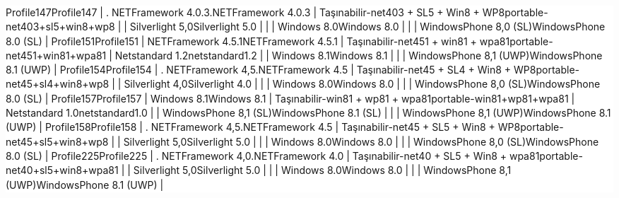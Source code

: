  <span data-ttu-id="66a1a-413">Profile147</span><span class="sxs-lookup"><span data-stu-id="66a1a-413">Profile147</span></span> | <span data-ttu-id="66a1a-414">. NETFramework 4.0.3</span><span class="sxs-lookup"><span data-stu-id="66a1a-414">.NETFramework 4.0.3</span></span> | <span data-ttu-id="66a1a-415">Taşınabilir-net403 + SL5 + Win8 + WP8</span><span class="sxs-lookup"><span data-stu-id="66a1a-415">portable-net403+sl5+win8+wp8</span></span>
 | | <span data-ttu-id="66a1a-416">Silverlight 5,0</span><span class="sxs-lookup"><span data-stu-id="66a1a-416">Silverlight 5.0</span></span> |
 | | <span data-ttu-id="66a1a-417">Windows 8.0</span><span class="sxs-lookup"><span data-stu-id="66a1a-417">Windows 8.0</span></span> |
 | | <span data-ttu-id="66a1a-418">WindowsPhone 8,0 (SL)</span><span class="sxs-lookup"><span data-stu-id="66a1a-418">WindowsPhone 8.0 (SL)</span></span> |
 <span data-ttu-id="66a1a-419">Profile151</span><span class="sxs-lookup"><span data-stu-id="66a1a-419">Profile151</span></span> | <span data-ttu-id="66a1a-420">NETFramework 4.5.1</span><span class="sxs-lookup"><span data-stu-id="66a1a-420">NETFramework 4.5.1</span></span> | <span data-ttu-id="66a1a-421">Taşınabilir-net451 + win81 + wpa81</span><span class="sxs-lookup"><span data-stu-id="66a1a-421">portable-net451+win81+wpa81</span></span> | <span data-ttu-id="66a1a-422">Netstandard 1.2</span><span class="sxs-lookup"><span data-stu-id="66a1a-422">netstandard1.2</span></span>
 | | <span data-ttu-id="66a1a-423">Windows 8.1</span><span class="sxs-lookup"><span data-stu-id="66a1a-423">Windows 8.1</span></span> |
 | | <span data-ttu-id="66a1a-424">WindowsPhone 8,1 (UWP)</span><span class="sxs-lookup"><span data-stu-id="66a1a-424">WindowsPhone 8.1 (UWP)</span></span> |
 <span data-ttu-id="66a1a-425">Profile154</span><span class="sxs-lookup"><span data-stu-id="66a1a-425">Profile154</span></span> | <span data-ttu-id="66a1a-426">. NETFramework 4,5</span><span class="sxs-lookup"><span data-stu-id="66a1a-426">.NETFramework 4.5</span></span> | <span data-ttu-id="66a1a-427">Taşınabilir-net45 + SL4 + Win8 + WP8</span><span class="sxs-lookup"><span data-stu-id="66a1a-427">portable-net45+sl4+win8+wp8</span></span>
 | | <span data-ttu-id="66a1a-428">Silverlight 4,0</span><span class="sxs-lookup"><span data-stu-id="66a1a-428">Silverlight 4.0</span></span> |
 | | <span data-ttu-id="66a1a-429">Windows 8.0</span><span class="sxs-lookup"><span data-stu-id="66a1a-429">Windows 8.0</span></span> |
 | | <span data-ttu-id="66a1a-430">WindowsPhone 8,0 (SL)</span><span class="sxs-lookup"><span data-stu-id="66a1a-430">WindowsPhone 8.0 (SL)</span></span> |
 <span data-ttu-id="66a1a-431">Profile157</span><span class="sxs-lookup"><span data-stu-id="66a1a-431">Profile157</span></span> | <span data-ttu-id="66a1a-432">Windows 8.1</span><span class="sxs-lookup"><span data-stu-id="66a1a-432">Windows 8.1</span></span> | <span data-ttu-id="66a1a-433">Taşınabilir-win81 + wp81 + wpa81</span><span class="sxs-lookup"><span data-stu-id="66a1a-433">portable-win81+wp81+wpa81</span></span> | <span data-ttu-id="66a1a-434">Netstandard 1.0</span><span class="sxs-lookup"><span data-stu-id="66a1a-434">netstandard1.0</span></span>
 | | <span data-ttu-id="66a1a-435">WindowsPhone 8,1 (SL)</span><span class="sxs-lookup"><span data-stu-id="66a1a-435">WindowsPhone 8.1 (SL)</span></span> |
 | | <span data-ttu-id="66a1a-436">WindowsPhone 8,1 (UWP)</span><span class="sxs-lookup"><span data-stu-id="66a1a-436">WindowsPhone 8.1 (UWP)</span></span> |
 <span data-ttu-id="66a1a-437">Profile158</span><span class="sxs-lookup"><span data-stu-id="66a1a-437">Profile158</span></span> | <span data-ttu-id="66a1a-438">. NETFramework 4,5</span><span class="sxs-lookup"><span data-stu-id="66a1a-438">.NETFramework 4.5</span></span> | <span data-ttu-id="66a1a-439">Taşınabilir-net45 + SL5 + Win8 + WP8</span><span class="sxs-lookup"><span data-stu-id="66a1a-439">portable-net45+sl5+win8+wp8</span></span>
 | | <span data-ttu-id="66a1a-440">Silverlight 5,0</span><span class="sxs-lookup"><span data-stu-id="66a1a-440">Silverlight 5.0</span></span> |
 | | <span data-ttu-id="66a1a-441">Windows 8.0</span><span class="sxs-lookup"><span data-stu-id="66a1a-441">Windows 8.0</span></span> |
 | | <span data-ttu-id="66a1a-442">WindowsPhone 8,0 (SL)</span><span class="sxs-lookup"><span data-stu-id="66a1a-442">WindowsPhone 8.0 (SL)</span></span> |
 <span data-ttu-id="66a1a-443">Profile225</span><span class="sxs-lookup"><span data-stu-id="66a1a-443">Profile225</span></span> | <span data-ttu-id="66a1a-444">. NETFramework 4,0</span><span class="sxs-lookup"><span data-stu-id="66a1a-444">.NETFramework 4.0</span></span> | <span data-ttu-id="66a1a-445">Taşınabilir-net40 + SL5 + Win8 + wpa81</span><span class="sxs-lookup"><span data-stu-id="66a1a-445">portable-net40+sl5+win8+wpa81</span></span>
 | | <span data-ttu-id="66a1a-446">Silverlight 5,0</span><span class="sxs-lookup"><span data-stu-id="66a1a-446">Silverlight 5.0</span></span> |
 | | <span data-ttu-id="66a1a-447">Windows 8.0</span><span class="sxs-lookup"><span data-stu-id="66a1a-447">Windows 8.0</span></span> |
 | | <span data-ttu-id="66a1a-448">WindowsPhone 8,1 (UWP)</span><span class="sxs-lookup"><span data-stu-id="66a1a-448">WindowsPhone 8.1 (UWP)</span></span> |